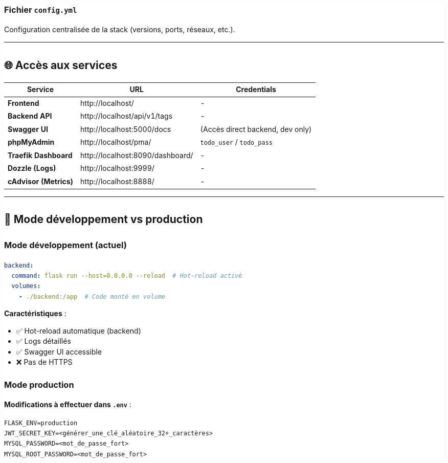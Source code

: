 ### Fichier `config.yml`

Configuration centralisée de la stack (versions, ports, réseaux, etc.).

---

## 🌐 Accès aux services

| Service | URL | Credentials |
|---------|-----|-------------|
| **Frontend** | http://localhost/ | - |
| **Backend API** | http://localhost/api/v1/tags | - |
| **Swagger UI** | http://localhost:5000/docs | (Accès direct backend, dev only) |
| **phpMyAdmin** | http://localhost/pma/ | `todo_user` / `todo_pass` |
| **Traefik Dashboard** | http://localhost:8090/dashboard/ | - |
| **Dozzle (Logs)** | http://localhost:9999/ | - |
| **cAdvisor (Metrics)** | http://localhost:8888/ | - |

---

## 🔄 Mode développement vs production

### Mode développement (actuel)

```yaml
backend:
  command: flask run --host=0.0.0.0 --reload  # Hot-reload activé
  volumes:
    - ./backend:/app  # Code monté en volume
```

**Caractéristiques** :
- ✅ Hot-reload automatique (backend)
- ✅ Logs détaillés
- ✅ Swagger UI accessible
- ❌ Pas de HTTPS

### Mode production

**Modifications à effectuer dans `.env`** :

```env
FLASK_ENV=production
JWT_SECRET_KEY=<générer_une_clé_aléatoire_32+_caractères>
MYSQL_PASSWORD=<mot_de_passe_fort>
MYSQL_ROOT_PASSWORD=<mot_de_passe_fort>
```
